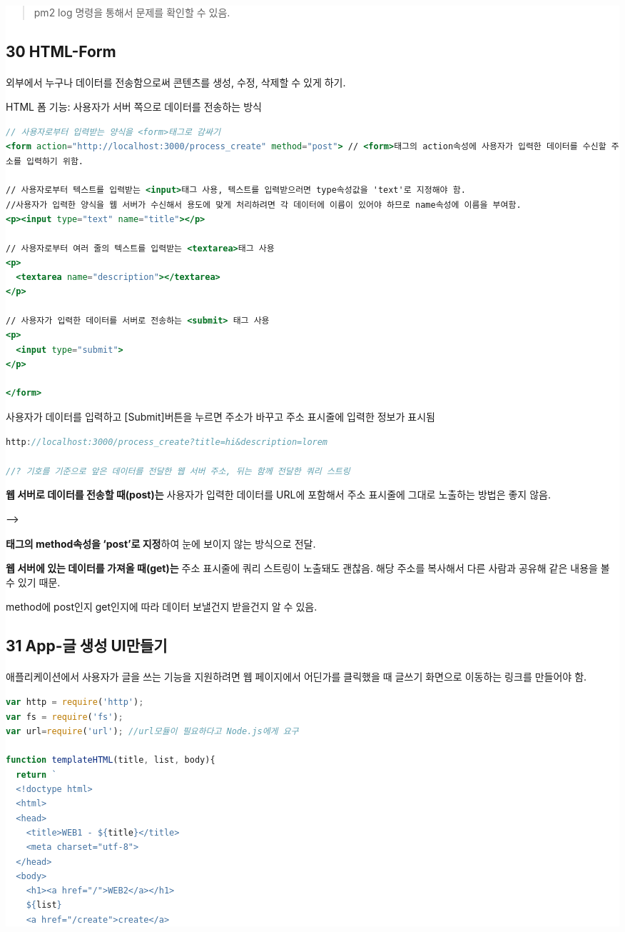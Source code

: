 >pm2 log  명령을 통해서 문제를 확인할 수 있음. 

## 30 HTML-Form

외부에서 누구나 데이터를 전송함으로써 콘텐츠를 생성, 수정, 삭제할 수 있게 하기.

HTML 폼 기능: 사용자가 서버 쪽으로 데이터를 전송하는 방식

```jsx
// 사용자로부터 입력받는 양식을 <form>태그로 감싸기
<form action="http://localhost:3000/process_create" method="post"> // <form>태그의 action속성에 사용자가 입력한 데이터를 수신할 주소를 입력하기 위함.

// 사용자로부터 텍스트를 입력받는 <input>태그 사용, 텍스트를 입력받으러면 type속성값을 'text'로 지정해야 함.
//사용자가 입력한 양식을 웹 서버가 수신해서 용도에 맞게 처리하려면 각 데이터에 이름이 있어야 하므로 name속성에 이름을 부여함.
<p><input type="text" name="title"></p>

// 사용자로부터 여러 줄의 텍스트를 입력받는 <textarea>태그 사용
<p>
  <textarea name="description"></textarea>
</p>

// 사용자가 입력한 데이터를 서버로 전송하는 <submit> 태그 사용
<p>
  <input type="submit">
</p>

</form>

```

사용자가 데이터를 입력하고 [Submit]버튼을 누르면 주소가 바꾸고 주소 표시줄에 입력한 정보가 표시됨 

```jsx
http://localhost:3000/process_create?title=hi&description=lorem

//? 기호를 기준으로 앞은 데이터를 전달한 웹 서버 주소, 뒤는 함께 전달한 쿼리 스트링
```

**웹 서버로 데이터를 전송할 때(post)는** 사용자가 입력한 데이터를 URL에 포함해서 주소 표시줄에 그대로 노출하는 방법은 좋지 않음.

—> **<form>태그의 method속성을 ‘post’로 지정**하여 눈에 보이지 않는 방식으로 전달.

**웹 서버에 있는 데이터를 가져올 때(get)는** 주소 표시줄에 쿼리 스트링이 노출돼도 괜찮음. 해당 주소를 복사해서 다른 사람과 공유해 같은 내용을 볼 수 있기 때문.

method에 post인지 get인지에 따라 데이터 보낼건지 받을건지 알 수 있음.

## 31 App-글 생성 UI만들기

애플리케이션에서 사용자가 글을 쓰는 기능을 지원하려면 웹 페이지에서 어딘가를 클릭했을 때 글쓰기 화면으로 이동하는 링크를 만들어야 함.

```jsx
var http = require('http');
var fs = require('fs');
var url=require('url'); //url모듈이 필요하다고 Node.js에게 요구

function templateHTML(title, list, body){
  return `
  <!doctype html>
  <html>
  <head>
    <title>WEB1 - ${title}</title>
    <meta charset="utf-8">
  </head>
  <body>
    <h1><a href="/">WEB2</a></h1>
    ${list}
    <a href="/create">create</a>
```